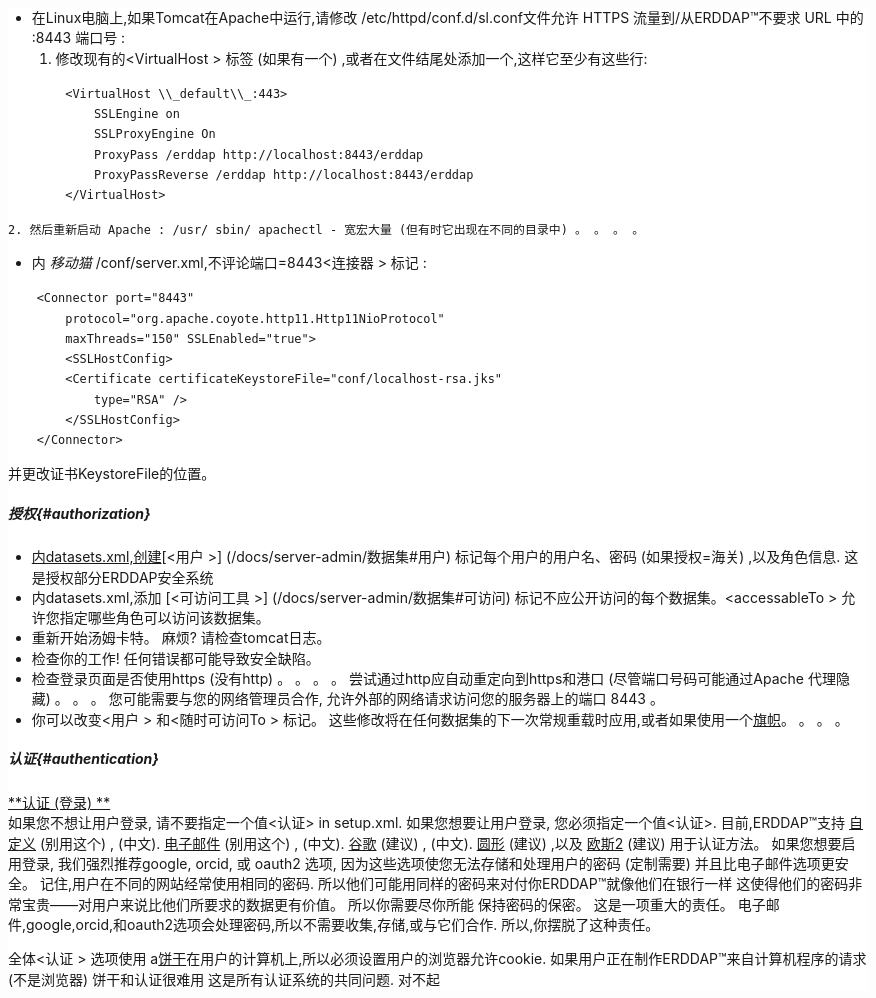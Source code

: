 * 在Linux电脑上,如果Tomcat在Apache中运行,请修改 /etc/httpd/conf.d/sl.conf文件允许 HTTPS 流量到/从ERDDAP™不要求 URL 中的 :8443 端口号 :
    1. 修改现有的&lt;VirtualHost &gt; 标签 (如果有一个) ,或者在文件结尾处添加一个,这样它至少有这些行:
```
        <VirtualHost \\_default\\_:443>
            SSLEngine on
            SSLProxyEngine On
            ProxyPass /erddap http://localhost:8443/erddap
            ProxyPassReverse /erddap http://localhost:8443/erddap
        </VirtualHost>
```

    2. 然后重新启动 Apache : /usr/ sbin/ apachectl - 宽宏大量 (但有时它出现在不同的目录中) 。 。 。 。
* 内 *移动猫* /conf/server.xml,不评论端口=8443&lt;连接器 &gt; 标记 :
```
    <Connector port="8443" 
        protocol="org.apache.coyote.http11.Http11NioProtocol"
        maxThreads="150" SSLEnabled="true">
        <SSLHostConfig>
        <Certificate certificateKeystoreFile="conf/localhost-rsa.jks" 
            type="RSA" />
        </SSLHostConfig>
    </Connector>
```
并更改证书KeystoreFile的位置。
##### 授权{#authorization} 
*   [内datasets.xml,创建](#authorization)[&lt;用户 &gt;] (/docs/server-admin/数据集#用户) 标记每个用户的用户名、密码 (如果授权=海关) ,以及角色信息. 这是授权部分ERDDAP安全系统
     
* 内datasets.xml,添加 [&lt;可访问工具 &gt;] (/docs/server-admin/数据集#可访问) 标记不应公开访问的每个数据集。&lt;accessableTo &gt; 允许您指定哪些角色可以访问该数据集。
     
* 重新开始汤姆卡特。 麻烦? 请检查tomcat日志。
     
* 检查你的工作&#33; 任何错误都可能导致安全缺陷。
     
* 检查登录页面是否使用https  (没有http) 。 。 。 。 尝试通过http应自动重定向到https和港口 (尽管端口号码可能通过Apache 代理隐藏) 。 。 。 您可能需要与您的网络管理员合作, 允许外部的网络请求访问您的服务器上的端口 8443 。
     
* 你可以改变&lt;用户 &gt; 和&lt;随时可访问To &gt; 标记。 这些修改将在任何数据集的下一次常规重载时应用,或者如果使用一个[旗帜](#flag)。 。 。 。

##### 认证{#authentication} 
[ **认证 (登录) ** ](#authentication)  
如果您不想让用户登录, 请不要指定一个值&lt;认证&gt; in setup.xml.
如果您想要让用户登录, 您必须指定一个值&lt;认证&gt;. 目前,ERDDAP™支持
[自定义](#custom)  (别用这个) , (中文).
[电子邮件](#email)  (别用这个) , (中文).
[谷歌](#google)  (建议) , (中文).
[圆形](#orcid)  (建议) ,以及
[欧斯2](#oauth2)  (建议) 用于认证方法。
如果您想要启用登录, 我们强烈推荐google, orcid, 或 oauth2 选项, 因为这些选项使您无法存储和处理用户的密码 (定制需要) 并且比电子邮件选项更安全。 记住,用户在不同的网站经常使用相同的密码. 所以他们可能用同样的密码来对付你ERDDAP™就像他们在银行一样 这使得他们的密码非常宝贵——对用户来说比他们所要求的数据更有价值。 所以你需要尽你所能 保持密码的保密。 这是一项重大的责任。 电子邮件,google,orcid,和oauth2选项会处理密码,所以不需要收集,存储,或与它们合作. 所以,你摆脱了这种责任。

全体&lt;认证 &gt; 选项使用 a[饼干](https://en.wikipedia.org/wiki/HTTP_cookie)在用户的计算机上,所以必须设置用户的浏览器允许cookie. 如果用户正在制作ERDDAP™来自计算机程序的请求 (不是浏览器) 饼干和认证很难用 这是所有认证系统的共同问题. 对不起
